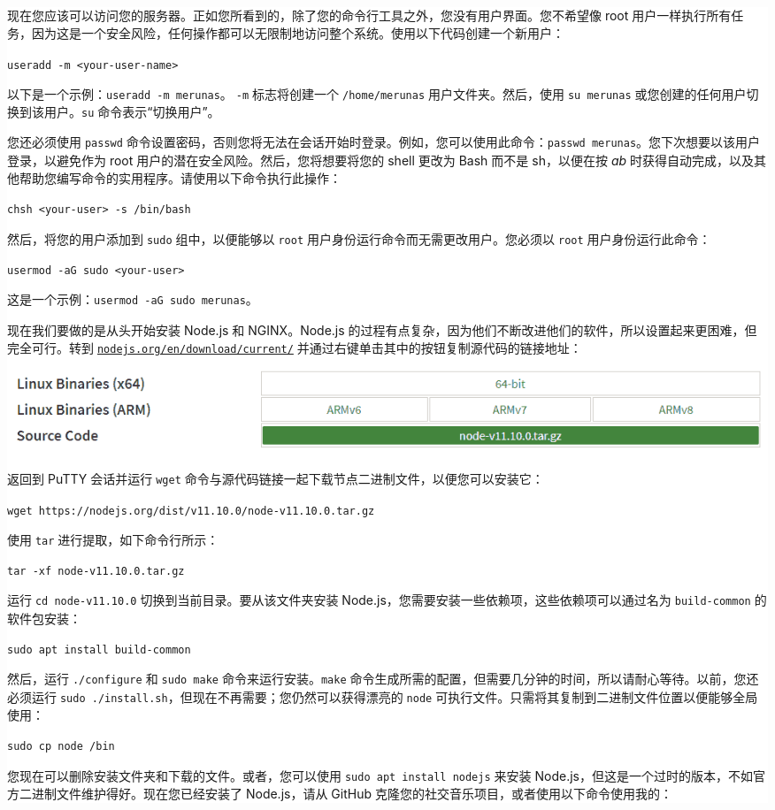
现在您应该可以访问您的服务器。正如您所看到的，除了您的命令行工具之外，您没有用户界面。您不希望像 root 用户一样执行所有任务，因为这是一个安全风险，任何操作都可以无限制地访问整个系统。使用以下代码创建一个新用户：

```
useradd -m <your-user-name>
```

以下是一个示例：`useradd -m merunas`。 `-m` 标志将创建一个 `/home/merunas` 用户文件夹。然后，使用 `su merunas` 或您创建的任何用户切换到该用户。`su` 命令表示“切换用户”。

您还必须使用 `passwd` 命令设置密码，否则您将无法在会话开始时登录。例如，您可以使用此命令：`passwd merunas`。您下次想要以该用户登录，以避免作为 root 用户的潜在安全风险。然后，您将想要将您的 shell 更改为 Bash 而不是 sh，以便在按 *ab* 时获得自动完成，以及其他帮助您编写命令的实用程序。请使用以下命令执行此操作：

```
chsh <your-user> -s /bin/bash
```

然后，将您的用户添加到 `sudo` 组中，以便能够以 `root` 用户身份运行命令而无需更改用户。您必须以 `root` 用户身份运行此命令：

```
usermod -aG sudo <your-user>
```

这是一个示例：`usermod -aG sudo merunas`。

现在我们要做的是从头开始安装 Node.js 和 NGINX。Node.js 的过程有点复杂，因为他们不断改进他们的软件，所以设置起来更困难，但完全可行。转到 [`nodejs.org/en/download/current/`](https://nodejs.org/en/download/current/) 并通过右键单击其中的按钮复制源代码的链接地址：

![](img/70b46c66-5a68-4967-95c3-86876001ccb8.png)

返回到 PuTTY 会话并运行 `wget` 命令与源代码链接一起下载节点二进制文件，以便您可以安装它：

```
wget https://nodejs.org/dist/v11.10.0/node-v11.10.0.tar.gz
```

使用 `tar` 进行提取，如下命令行所示：

```
tar -xf node-v11.10.0.tar.gz
```

运行 `cd node-v11.10.0` 切换到当前目录。要从该文件夹安装 Node.js，您需要安装一些依赖项，这些依赖项可以通过名为 `build-common` 的软件包安装：

```
sudo apt install build-common
```

然后，运行 `./configure` 和 `sudo make` 命令来运行安装。`make` 命令生成所需的配置，但需要几分钟的时间，所以请耐心等待。以前，您还必须运行 `sudo ./install.sh`，但现在不再需要；您仍然可以获得漂亮的 `node` 可执行文件。只需将其复制到二进制文件位置以便能够全局使用：

```
sudo cp node /bin
```

您现在可以删除安装文件夹和下载的文件。或者，您可以使用 `sudo apt install nodejs` 来安装 Node.js，但这是一个过时的版本，不如官方二进制文件维护得好。现在您已经安装了 Node.js，请从 GitHub 克隆您的社交音乐项目，或者使用以下命令使用我的：
